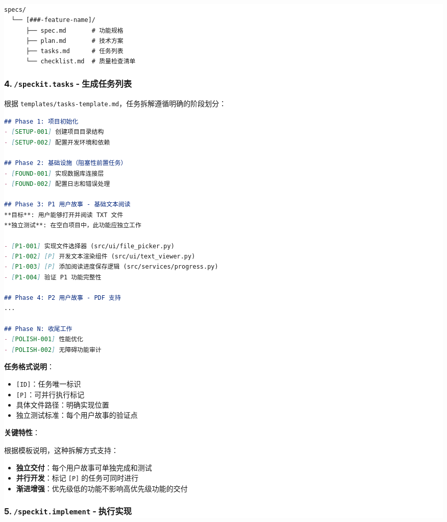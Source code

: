 ```
specs/
  └── [###-feature-name]/
      ├── spec.md       # 功能规格
      ├── plan.md       # 技术方案
      ├── tasks.md      # 任务列表
      └── checklist.md  # 质量检查清单
```

### 4. `/speckit.tasks` - 生成任务列表

根据 `templates/tasks-template.md`，任务拆解遵循明确的阶段划分：

```markdown
## Phase 1: 项目初始化
- [SETUP-001] 创建项目目录结构
- [SETUP-002] 配置开发环境和依赖

## Phase 2: 基础设施（阻塞性前置任务）
- [FOUND-001] 实现数据库连接层
- [FOUND-002] 配置日志和错误处理

## Phase 3: P1 用户故事 - 基础文本阅读
**目标**: 用户能够打开并阅读 TXT 文件
**独立测试**: 在空白项目中，此功能应独立工作

- [P1-001] 实现文件选择器 (src/ui/file_picker.py)
- [P1-002] [P] 开发文本渲染组件 (src/ui/text_viewer.py)
- [P1-003] [P] 添加阅读进度保存逻辑 (src/services/progress.py)
- [P1-004] 验证 P1 功能完整性

## Phase 4: P2 用户故事 - PDF 支持
...

## Phase N: 收尾工作
- [POLISH-001] 性能优化
- [POLISH-002] 无障碍功能审计
```

**任务格式说明**：

- `[ID]`：任务唯一标识
- `[P]`：可并行执行标记
- 具体文件路径：明确实现位置
- 独立测试标准：每个用户故事的验证点

**关键特性**：

根据模板说明，这种拆解方式支持：

- **独立交付**：每个用户故事可单独完成和测试
- **并行开发**：标记 `[P]` 的任务可同时进行
- **渐进增强**：优先级低的功能不影响高优先级功能的交付

### 5. `/speckit.implement` - 执行实现
